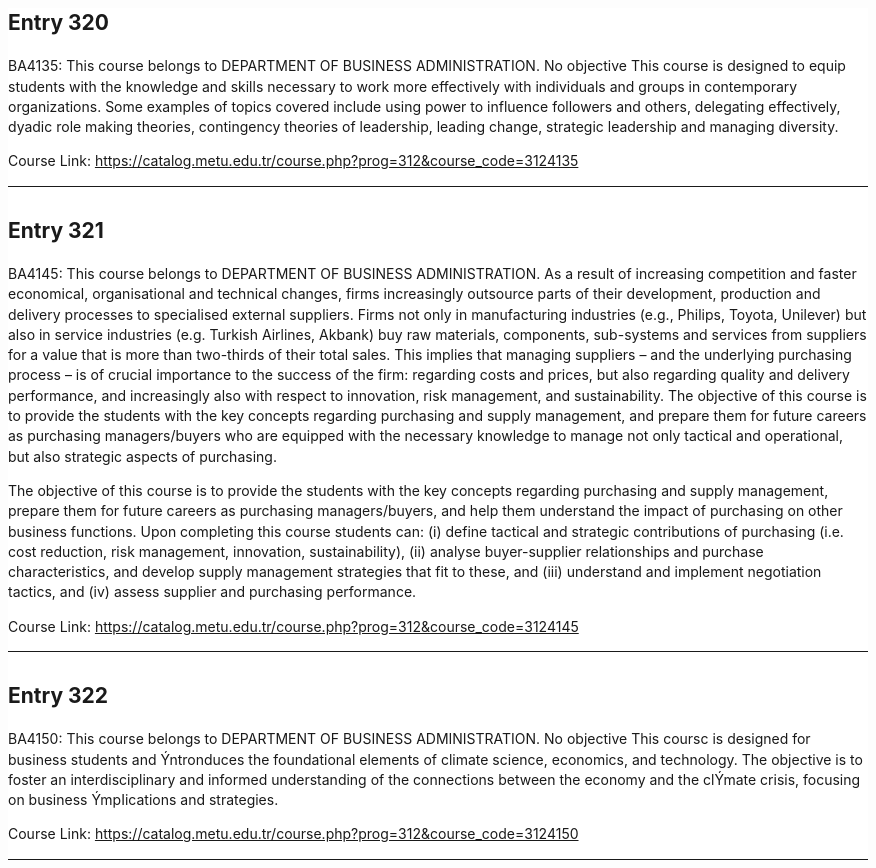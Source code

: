 ## Entry 320

BA4135: This course belongs to DEPARTMENT OF BUSINESS ADMINISTRATION. No objective 
This course is designed to equip students with the knowledge and skills necessary to work more effectively with individuals and groups in contemporary organizations. Some examples of topics covered include using power to influence followers and others, delegating effectively, dyadic role making theories, contingency theories of leadership, leading change, strategic leadership and managing diversity.

Course Link: https://catalog.metu.edu.tr/course.php?prog=312&course_code=3124135

---

## Entry 321

BA4145: This course belongs to DEPARTMENT OF BUSINESS ADMINISTRATION. As a result of increasing competition and faster economical, organisational and technical changes, firms increasingly outsource parts of their development, production and delivery processes to specialised external suppliers. Firms not only in manufacturing industries (e.g., Philips, Toyota, Unilever) but also in service industries (e.g. Turkish Airlines, Akbank) buy raw materials, components, sub-systems and services from suppliers for a value that is more than two-thirds of their total sales. This implies that managing suppliers – and the underlying purchasing process – is of crucial importance to the success of the firm: regarding costs and prices, but also regarding quality and delivery performance, and increasingly also with respect to innovation, risk management, and sustainability.
The objective of this course is to provide the students with the key concepts regarding purchasing and supply management, and prepare them for future careers as purchasing managers/buyers who are equipped with the necessary knowledge to manage not only tactical and operational, but also strategic aspects of purchasing. 
 
The objective of this course is to provide the students with the key concepts regarding purchasing and supply management, prepare them for future careers as purchasing managers/buyers, and help them understand the impact of purchasing on other business functions. Upon completing this course students can: (i) define tactical and strategic contributions of purchasing (i.e. cost reduction, risk management, innovation, sustainability), (ii) analyse buyer-supplier relationships and purchase characteristics, and develop supply management strategies that fit to these, and (iii) understand and implement negotiation tactics, and (iv) assess supplier and purchasing performance.

Course Link: https://catalog.metu.edu.tr/course.php?prog=312&course_code=3124145

---

## Entry 322

BA4150: This course belongs to DEPARTMENT OF BUSINESS ADMINISTRATION. No objective 
This coursc is designed for business students and Ýntronduces the foundational elements of climate science, economics, and technology. The objective  is to foster an interdisciplinary and informed understanding of the connections between the economy and the clÝmate crisis, focusing on business ÝmpIications and strategies.

Course Link: https://catalog.metu.edu.tr/course.php?prog=312&course_code=3124150

---
